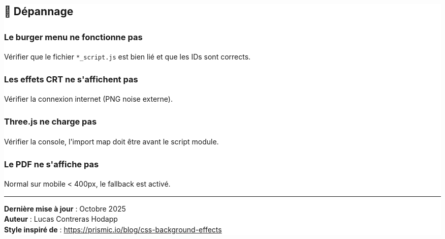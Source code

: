 ## 🐛 Dépannage

### Le burger menu ne fonctionne pas
Vérifier que le fichier `*_script.js` est bien lié et que les IDs sont corrects.

### Les effets CRT ne s'affichent pas
Vérifier la connexion internet (PNG noise externe).

### Three.js ne charge pas
Vérifier la console, l'import map doit être avant le script module.

### Le PDF ne s'affiche pas
Normal sur mobile < 400px, le fallback est activé.

---

**Dernière mise à jour** : Octobre 2025  
**Auteur** : Lucas Contreras Hodapp  
**Style inspiré de** : https://prismic.io/blog/css-background-effects
